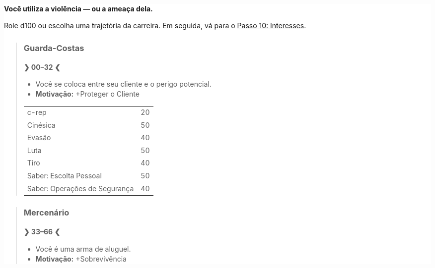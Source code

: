 **Você utiliza a violência — ou a ameaça dela.**

Role d100 ou escolha uma trajetória da carreira. Em seguida, vá para o [Passo 10: Interesses](11-step-10-interests.md).



<blockquote class="header-bg smart-columns">
<div class="stat-list title-margin">
<div class="line-spread heading">

### Guarda-Costas

<div class="no-wrap large-text">

**❯ 00–32 ❮**

</div></div>

- Você se coloca entre seu cliente e o perigo potencial.
- **Motivação:** +Proteger o Cliente

</div>
<div>


|                                                     |    |
|:--------------------------------------------------- | --:|
| c-rep                                               | 20 |
| Cinésica                         | 50 |
| Evasão                                    | 40 |
| Luta                                                | 50 |
| Tiro                                                | 40 |
| Saber: Escolta Pessoal | 50 |
| Saber: Operações de Segurança                       | 40 |

</div>
</blockquote>


<blockquote class="header-bg smart-columns">
<div class="stat-list title-margin">
<div class="line-spread heading">

### Mercenário

<div class="no-wrap large-text">

**❯ 33–66 ❮**

</div></div>

- Você é uma arma de aluguel.
- **Motivação:** +Sobrevivência
